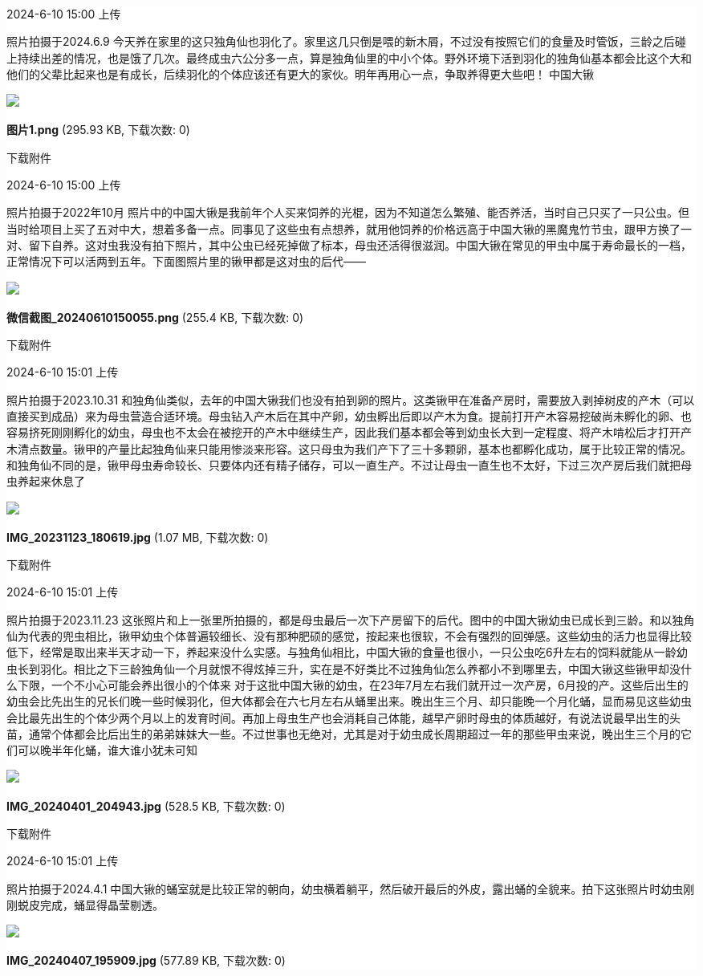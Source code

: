 2024-6-10 15:00 上传

照片拍摄于2024.6.9 今天养在家里的这只独角仙也羽化了。家里这几只倒是喂的新木屑，不过没有按照它们的食量及时管饭，三龄之后碰上持续出差的情况，也是饿了几次。最终成虫六公分多一点，算是独角仙里的中小个体。野外环境下活到羽化的独角仙基本都会比这个大和他们的父辈比起来也是有成长，后续羽化的个体应该还有更大的家伙。明年再用心一点，争取养得更大些吧！ 中国大锹

<img src="https://img.saraba1st.com/forum/202406/10/150027mbzbb5fcecq1fq8l.png" referrerpolicy="no-referrer">

<strong>图片1.png</strong> (295.93 KB, 下载次数: 0)

下载附件

2024-6-10 15:00 上传

照片拍摄于2022年10月 照片中的中国大锹是我前年个人买来饲养的光棍，因为不知道怎么繁殖、能否养活，当时自己只买了一只公虫。但当时给项目上买了五对中大，想着多备一点。同事见了这些虫有点想养，就用他饲养的价格远高于中国大锹的黑魔鬼竹节虫，跟甲方换了一对、留下自养。这对虫我没有拍下照片，其中公虫已经死掉做了标本，母虫还活得很滋润。中国大锹在常见的甲虫中属于寿命最长的一档，正常情况下可以活两到五年。下面图照片里的锹甲都是这对虫的后代——

<img src="https://img.saraba1st.com/forum/202406/10/150103thv47tfz3ofuw135.png" referrerpolicy="no-referrer">

<strong>微信截图_20240610150055.png</strong> (255.4 KB, 下载次数: 0)

下载附件

2024-6-10 15:01 上传

照片拍摄于2023.10.31 和独角仙类似，去年的中国大锹我们也没有拍到卵的照片。这类锹甲在准备产房时，需要放入剥掉树皮的产木（可以直接买到成品）来为母虫营造合适环境。母虫钻入产木后在其中产卵，幼虫孵出后即以产木为食。提前打开产木容易挖破尚未孵化的卵、也容易挤死刚刚孵化的幼虫，母虫也不太会在被挖开的产木中继续生产，因此我们基本都会等到幼虫长大到一定程度、将产木啃松后才打开产木清点数量。锹甲的产量比起独角仙来只能用惨淡来形容。这只母虫为我们产下了三十多颗卵，基本也都孵化成功，属于比较正常的情况。和独角仙不同的是，锹甲母虫寿命较长、只要体内还有精子储存，可以一直生产。不过让母虫一直生也不太好，下过三次产房后我们就把母虫养起来休息了 

<img src="https://img.saraba1st.com/forum/202406/10/150124vkz222282b8renkw.jpg" referrerpolicy="no-referrer">

<strong>IMG_20231123_180619.jpg</strong> (1.07 MB, 下载次数: 0)

下载附件

2024-6-10 15:01 上传

照片拍摄于2023.11.23 这张照片和上一张里所拍摄的，都是母虫最后一次下产房留下的后代。图中的中国大锹幼虫已成长到三龄。和以独角仙为代表的兜虫相比，锹甲幼虫个体普遍较细长、没有那种肥硕的感觉，按起来也很软，不会有强烈的回弹感。这些幼虫的活力也显得比较低下，经常是取出来半天才动一下，养起来没什么实感。与独角仙相比，中国大锹的食量也很小，一只公虫吃6升左右的饲料就能从一龄幼虫长到羽化。相比之下三龄独角仙一个月就恨不得炫掉三升，实在是不好类比不过独角仙怎么养都小不到哪里去，中国大锹这些锹甲却没什么下限，一个不小心可能会养出很小的个体来 对于这批中国大锹的幼虫，在23年7月左右我们就开过一次产房，6月投的产。这些后出生的幼虫会比先出生的兄长们晚一些时候羽化，但大体都会在六七月左右从蛹里出来。晚出生三个月、却只能晚一个月化蛹，显而易见这些幼虫会比最先出生的个体少两个月以上的发育时间。再加上母虫生产也会消耗自己体能，越早产卵时母虫的体质越好，有说法说最早出生的头苗，通常个体都会比后出生的弟弟妹妹大一些。不过世事也无绝对，尤其是对于幼虫成长周期超过一年的那些甲虫来说，晚出生三个月的它们可以晚半年化蛹，谁大谁小犹未可知 

<img src="https://img.saraba1st.com/forum/202406/10/150139j03grogg5l3e2oh2.jpg" referrerpolicy="no-referrer">

<strong>IMG_20240401_204943.jpg</strong> (528.5 KB, 下载次数: 0)

下载附件

2024-6-10 15:01 上传

照片拍摄于2024.4.1 中国大锹的蛹室就是比较正常的朝向，幼虫横着躺平，然后破开最后的外皮，露出蛹的全貌来。拍下这张照片时幼虫刚刚蜕皮完成，蛹显得晶莹剔透。 

<img src="https://img.saraba1st.com/forum/202406/10/150153fwh2r2crt4t87ra2.jpg" referrerpolicy="no-referrer">

<strong>IMG_20240407_195909.jpg</strong> (577.89 KB, 下载次数: 0)
